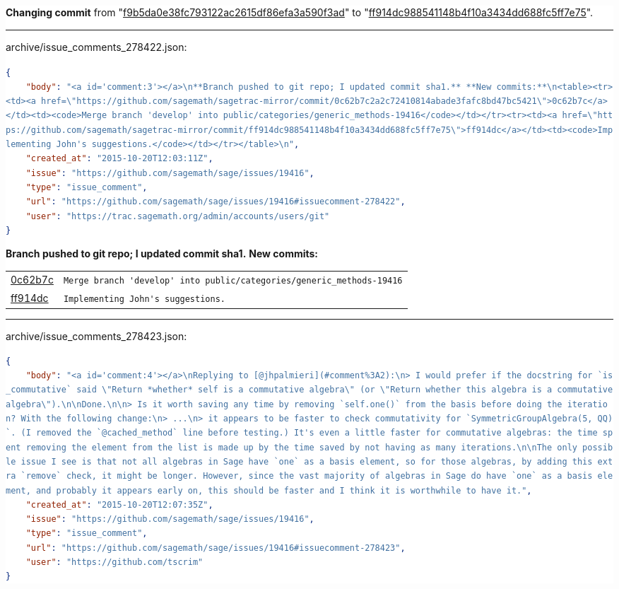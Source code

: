 **Changing commit** from "[f9b5da0e38fc793122ac2615df86efa3a590f3ad](https://github.com/sagemath/sagetrac-mirror/commit/f9b5da0e38fc793122ac2615df86efa3a590f3ad)" to "[ff914dc988541148b4f10a3434dd688fc5ff7e75](https://github.com/sagemath/sagetrac-mirror/commit/ff914dc988541148b4f10a3434dd688fc5ff7e75)".



---

archive/issue_comments_278422.json:
```json
{
    "body": "<a id='comment:3'></a>\n**Branch pushed to git repo; I updated commit sha1.** **New commits:**\n<table><tr><td><a href=\"https://github.com/sagemath/sagetrac-mirror/commit/0c62b7c2a2c72410814abade3fafc8bd47bc5421\">0c62b7c</a></td><td><code>Merge branch 'develop' into public/categories/generic_methods-19416</code></td></tr><tr><td><a href=\"https://github.com/sagemath/sagetrac-mirror/commit/ff914dc988541148b4f10a3434dd688fc5ff7e75\">ff914dc</a></td><td><code>Implementing John's suggestions.</code></td></tr></table>\n",
    "created_at": "2015-10-20T12:03:11Z",
    "issue": "https://github.com/sagemath/sage/issues/19416",
    "type": "issue_comment",
    "url": "https://github.com/sagemath/sage/issues/19416#issuecomment-278422",
    "user": "https://trac.sagemath.org/admin/accounts/users/git"
}
```

<a id='comment:3'></a>
**Branch pushed to git repo; I updated commit sha1.** **New commits:**
<table><tr><td><a href="https://github.com/sagemath/sagetrac-mirror/commit/0c62b7c2a2c72410814abade3fafc8bd47bc5421">0c62b7c</a></td><td><code>Merge branch 'develop' into public/categories/generic_methods-19416</code></td></tr><tr><td><a href="https://github.com/sagemath/sagetrac-mirror/commit/ff914dc988541148b4f10a3434dd688fc5ff7e75">ff914dc</a></td><td><code>Implementing John's suggestions.</code></td></tr></table>




---

archive/issue_comments_278423.json:
```json
{
    "body": "<a id='comment:4'></a>\nReplying to [@jhpalmieri](#comment%3A2):\n> I would prefer if the docstring for `is_commutative` said \"Return *whether* self is a commutative algebra\" (or \"Return whether this algebra is a commutative algebra\").\n\nDone.\n\n> Is it worth saving any time by removing `self.one()` from the basis before doing the iteration? With the following change:\n> ...\n> it appears to be faster to check commutativity for `SymmetricGroupAlgebra(5, QQ)`. (I removed the `@cached_method` line before testing.) It's even a little faster for commutative algebras: the time spent removing the element from the list is made up by the time saved by not having as many iterations.\n\nThe only possible issue I see is that not all algebras in Sage have `one` as a basis element, so for those algebras, by adding this extra `remove` check, it might be longer. However, since the vast majority of algebras in Sage do have `one` as a basis element, and probably it appears early on, this should be faster and I think it is worthwhile to have it.",
    "created_at": "2015-10-20T12:07:35Z",
    "issue": "https://github.com/sagemath/sage/issues/19416",
    "type": "issue_comment",
    "url": "https://github.com/sagemath/sage/issues/19416#issuecomment-278423",
    "user": "https://github.com/tscrim"
}
```
